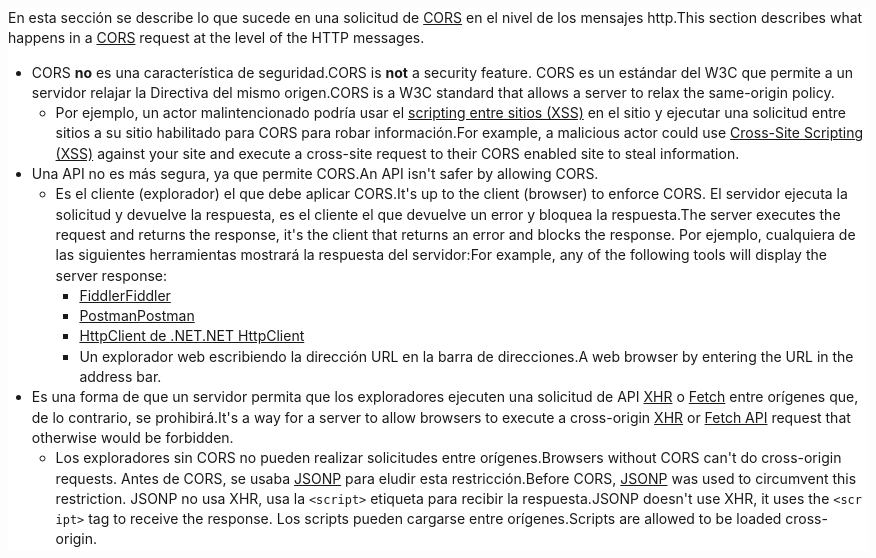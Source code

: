 <span data-ttu-id="c0aeb-308">En esta sección se describe lo que sucede en una solicitud de [CORS](https://developer.mozilla.org/docs/Web/HTTP/CORS) en el nivel de los mensajes http.</span><span class="sxs-lookup"><span data-stu-id="c0aeb-308">This section describes what happens in a [CORS](https://developer.mozilla.org/docs/Web/HTTP/CORS) request at the level of the HTTP messages.</span></span>

* <span data-ttu-id="c0aeb-309">CORS **no** es una característica de seguridad.</span><span class="sxs-lookup"><span data-stu-id="c0aeb-309">CORS is **not** a security feature.</span></span> <span data-ttu-id="c0aeb-310">CORS es un estándar del W3C que permite a un servidor relajar la Directiva del mismo origen.</span><span class="sxs-lookup"><span data-stu-id="c0aeb-310">CORS is a W3C standard that allows a server to relax the same-origin policy.</span></span>
  * <span data-ttu-id="c0aeb-311">Por ejemplo, un actor malintencionado podría usar el [scripting entre sitios (XSS)](xref:security/cross-site-scripting) en el sitio y ejecutar una solicitud entre sitios a su sitio habilitado para CORS para robar información.</span><span class="sxs-lookup"><span data-stu-id="c0aeb-311">For example, a malicious actor could use [Cross-Site Scripting (XSS)](xref:security/cross-site-scripting) against your site and execute a cross-site request to their CORS enabled site to steal information.</span></span>
* <span data-ttu-id="c0aeb-312">Una API no es más segura, ya que permite CORS.</span><span class="sxs-lookup"><span data-stu-id="c0aeb-312">An API isn't safer by allowing CORS.</span></span>
  * <span data-ttu-id="c0aeb-313">Es el cliente (explorador) el que debe aplicar CORS.</span><span class="sxs-lookup"><span data-stu-id="c0aeb-313">It's up to the client (browser) to enforce CORS.</span></span> <span data-ttu-id="c0aeb-314">El servidor ejecuta la solicitud y devuelve la respuesta, es el cliente el que devuelve un error y bloquea la respuesta.</span><span class="sxs-lookup"><span data-stu-id="c0aeb-314">The server executes the request and returns the response, it's the client that returns an error and blocks the response.</span></span> <span data-ttu-id="c0aeb-315">Por ejemplo, cualquiera de las siguientes herramientas mostrará la respuesta del servidor:</span><span class="sxs-lookup"><span data-stu-id="c0aeb-315">For example, any of the following tools will display the server response:</span></span>
    * [<span data-ttu-id="c0aeb-316">Fiddler</span><span class="sxs-lookup"><span data-stu-id="c0aeb-316">Fiddler</span></span>](https://www.telerik.com/fiddler)
    * [<span data-ttu-id="c0aeb-317">Postman</span><span class="sxs-lookup"><span data-stu-id="c0aeb-317">Postman</span></span>](https://www.getpostman.com/)
    * [<span data-ttu-id="c0aeb-318">HttpClient de .NET</span><span class="sxs-lookup"><span data-stu-id="c0aeb-318">.NET HttpClient</span></span>](/dotnet/csharp/tutorials/console-webapiclient)
    * <span data-ttu-id="c0aeb-319">Un explorador web escribiendo la dirección URL en la barra de direcciones.</span><span class="sxs-lookup"><span data-stu-id="c0aeb-319">A web browser by entering the URL in the address bar.</span></span>
* <span data-ttu-id="c0aeb-320">Es una forma de que un servidor permita que los exploradores ejecuten una solicitud de API [XHR](https://developer.mozilla.org/docs/Web/API/XMLHttpRequest) o [Fetch](https://developer.mozilla.org/docs/Web/API/Fetch_API) entre orígenes que, de lo contrario, se prohibirá.</span><span class="sxs-lookup"><span data-stu-id="c0aeb-320">It's a way for a server to allow browsers to execute a cross-origin [XHR](https://developer.mozilla.org/docs/Web/API/XMLHttpRequest) or [Fetch API](https://developer.mozilla.org/docs/Web/API/Fetch_API) request that otherwise would be forbidden.</span></span>
  * <span data-ttu-id="c0aeb-321">Los exploradores sin CORS no pueden realizar solicitudes entre orígenes.</span><span class="sxs-lookup"><span data-stu-id="c0aeb-321">Browsers without CORS can't do cross-origin requests.</span></span> <span data-ttu-id="c0aeb-322">Antes de CORS, se usaba [JSONP](https://www.w3schools.com/js/js_json_jsonp.asp) para eludir esta restricción.</span><span class="sxs-lookup"><span data-stu-id="c0aeb-322">Before CORS, [JSONP](https://www.w3schools.com/js/js_json_jsonp.asp) was used to circumvent this restriction.</span></span> <span data-ttu-id="c0aeb-323">JSONP no usa XHR, usa la `<script>` etiqueta para recibir la respuesta.</span><span class="sxs-lookup"><span data-stu-id="c0aeb-323">JSONP doesn't use XHR, it uses the `<script>` tag to receive the response.</span></span> <span data-ttu-id="c0aeb-324">Los scripts pueden cargarse entre orígenes.</span><span class="sxs-lookup"><span data-stu-id="c0aeb-324">Scripts are allowed to be loaded cross-origin.</span></span>
